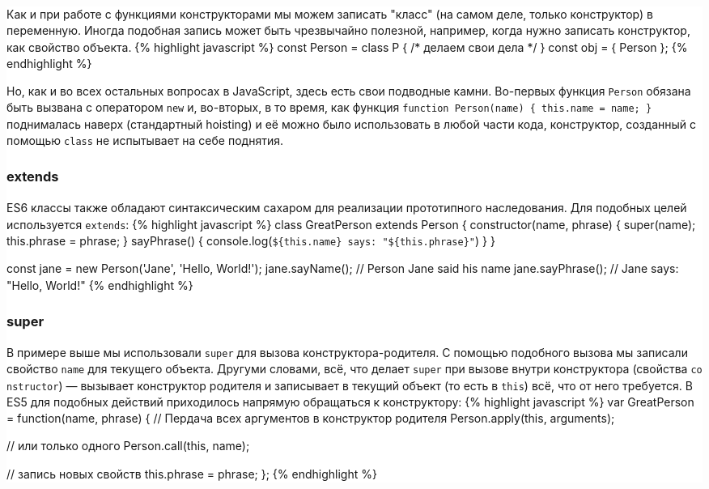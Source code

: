 Как и при работе с функциями конструкторами мы можем записать "класс" (на самом деле, только конструктор) в переменную. Иногда подобная запись может быть чрезвычайно полезной, например, когда нужно записать конструктор, как свойство объекта.
{% highlight javascript %}
const Person = class P { /* делаем свои дела */ }
const obj = {
  Person
};
{% endhighlight %}

Но, как и во всех остальных вопросах в JavaScript, здесь есть свои подводные камни. Во-первых функция `Person` обязана быть вызвана с оператором `new` и, во-вторых, в то время, как функция `function Person(name) { this.name = name; }` поднималась наверх (стандартный hoisting) и её можно было использовать в любой части кода, конструктор, созданный с помощью `class` не испытывает на себе поднятия.

### extends
ES6 классы также обладают синтаксическим сахаром для реализации прототипного наследования. Для подобных целей используется `extends`:
{% highlight javascript %}
class GreatPerson extends Person {
  constructor(name, phrase) {
    super(name);
    this.phrase = phrase;
  }
  sayPhrase() {
    console.log(`${this.name} says: "${this.phrase}"`)
  }
}

const jane = new Person('Jane', 'Hello, World!');
jane.sayName(); // Person Jane said his name
jane.sayPhrase(); // Jane says: "Hello, World!"
{% endhighlight %}

### super
В примере выше мы использовали `super` для вызова конструктора-родителя. С помощью подобного вызова мы записали свойство `name` для текущего объекта. Другуми словами, всё, что делает `super` при вызове внутри конструктора (свойства `constructor`) — вызывает конструктор родителя и записывает в текущий объект (то есть в `this`) всё, что от него требуется. В ES5 для подобных действий приходилось напрямую обращаться к конструктору:
{% highlight javascript %}
var GreatPerson = function(name, phrase) {
  // Пердача всех аргументов в конструктор родителя
  Person.apply(this, arguments);
  
  // или только одного
  Person.call(this, name);
  
  // запись новых свойств
  this.phrase = phrase;
};
{% endhighlight %}
